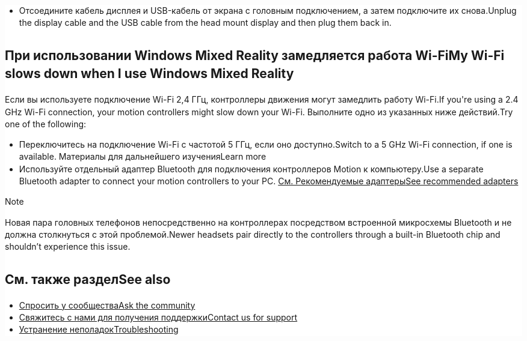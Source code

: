 * <span data-ttu-id="c2aa8-230">Отсоедините кабель дисплея и USB-кабель от экрана с головным подключением, а затем подключите их снова.</span><span class="sxs-lookup"><span data-stu-id="c2aa8-230">Unplug the display cable and the USB cable from the head mount display and then plug them back in.</span></span>

## <a name="my-wi-fi-slows-down-when-i-use-windows-mixed-reality"></a><span data-ttu-id="c2aa8-231">При использовании Windows Mixed Reality замедляется работа Wi-Fi</span><span class="sxs-lookup"><span data-stu-id="c2aa8-231">My Wi-Fi slows down when I use Windows Mixed Reality</span></span>

<span data-ttu-id="c2aa8-232">Если вы используете подключение Wi-Fi 2,4 ГГц, контроллеры движения могут замедлить работу Wi-Fi.</span><span class="sxs-lookup"><span data-stu-id="c2aa8-232">If you're using a 2.4 GHz Wi-Fi connection, your motion controllers might slow down your Wi-Fi.</span></span> <span data-ttu-id="c2aa8-233">Выполните одно из указанных ниже действий.</span><span class="sxs-lookup"><span data-stu-id="c2aa8-233">Try one of the following:</span></span>

* <span data-ttu-id="c2aa8-234">Переключитесь на подключение Wi-Fi с частотой 5 ГГц, если оно доступно.</span><span class="sxs-lookup"><span data-stu-id="c2aa8-234">Switch to a 5 GHz Wi-Fi connection, if one is available.</span></span> <span data-ttu-id="c2aa8-235">Материалы для дальнейшего изучения</span><span class="sxs-lookup"><span data-stu-id="c2aa8-235">Learn more</span></span>
* <span data-ttu-id="c2aa8-236">Используйте отдельный адаптер Bluetooth для подключения контроллеров Motion к компьютеру.</span><span class="sxs-lookup"><span data-stu-id="c2aa8-236">Use a separate Bluetooth adapter to connect your motion controllers to your PC.</span></span> [<span data-ttu-id="c2aa8-237">См. Рекомендуемые адаптеры</span><span class="sxs-lookup"><span data-stu-id="c2aa8-237">See recommended adapters</span></span>](recommended-adapters-for-windows-mixed-reality-capable-pcs.md)

> [!NOTE]
> <span data-ttu-id="c2aa8-238">Новая пара головных телефонов непосредственно на контроллерах посредством встроенной микросхемы Bluetooth и не должна столкнуться с этой проблемой.</span><span class="sxs-lookup"><span data-stu-id="c2aa8-238">Newer headsets pair directly to the controllers through a built-in Bluetooth chip and shouldn’t experience this issue.</span></span> 

## <a name="see-also"></a><span data-ttu-id="c2aa8-239">См. также раздел</span><span class="sxs-lookup"><span data-stu-id="c2aa8-239">See also</span></span>
* [<span data-ttu-id="c2aa8-240">Спросить у сообщества</span><span class="sxs-lookup"><span data-stu-id="c2aa8-240">Ask the community</span></span>](https://answers.microsoft.com)
* [<span data-ttu-id="c2aa8-241">Свяжитесь с нами для получения поддержки</span><span class="sxs-lookup"><span data-stu-id="c2aa8-241">Contact us for support</span></span>](https://support.microsoft.com/contactus/)
* [<span data-ttu-id="c2aa8-242">Устранение неполадок</span><span class="sxs-lookup"><span data-stu-id="c2aa8-242">Troubleshooting</span></span>](troubleshooting-windows-mixed-reality.md)

